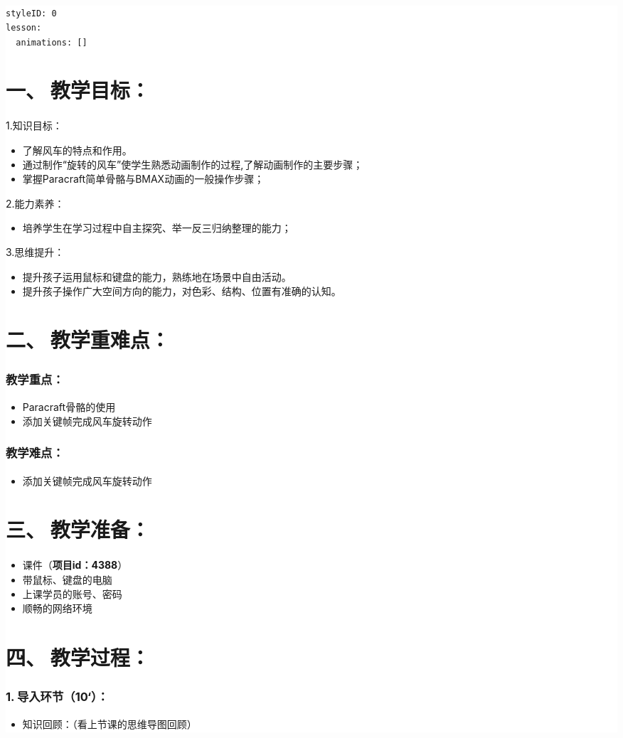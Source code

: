 
<style>
  .markdown-body hr {
    height: 1px;
  }
</style>





```@Lesson
styleID: 0
lesson:
  animations: []

```


# **一、	教学目标：**
1.知识目标：
* 了解风车的特点和作用。
* 通过制作“旋转的风车”使学生熟悉动画制作的过程,了解动画制作的主要步骤；
* 掌握Paracraft简单骨骼与BMAX动画的一般操作步骤；




2.能力素养：
* 培养学生在学习过程中自主探究、举一反三归纳整理的能力；

3.思维提升：
* 提升孩子运用鼠标和键盘的能力，熟练地在场景中自由活动。
* 提升孩子操作广大空间方向的能力，对色彩、结构、位置有准确的认知。

# **二、	教学重难点：**

### 教学重点：
* Paracraft骨骼的使用
* 添加关键帧完成风车旋转动作


### 教学难点：
* 添加关键帧完成风车旋转动作


# **三、	教学准备：**
* 课件（**项目id：4388**）
* 带鼠标、键盘的电脑
* 上课学员的账号、密码
* 顺畅的网络环境



# **四、	教学过程：**
### **1.	导入环节（10‘）：**
*  知识回顾：（看上节课的思维导图回顾）
